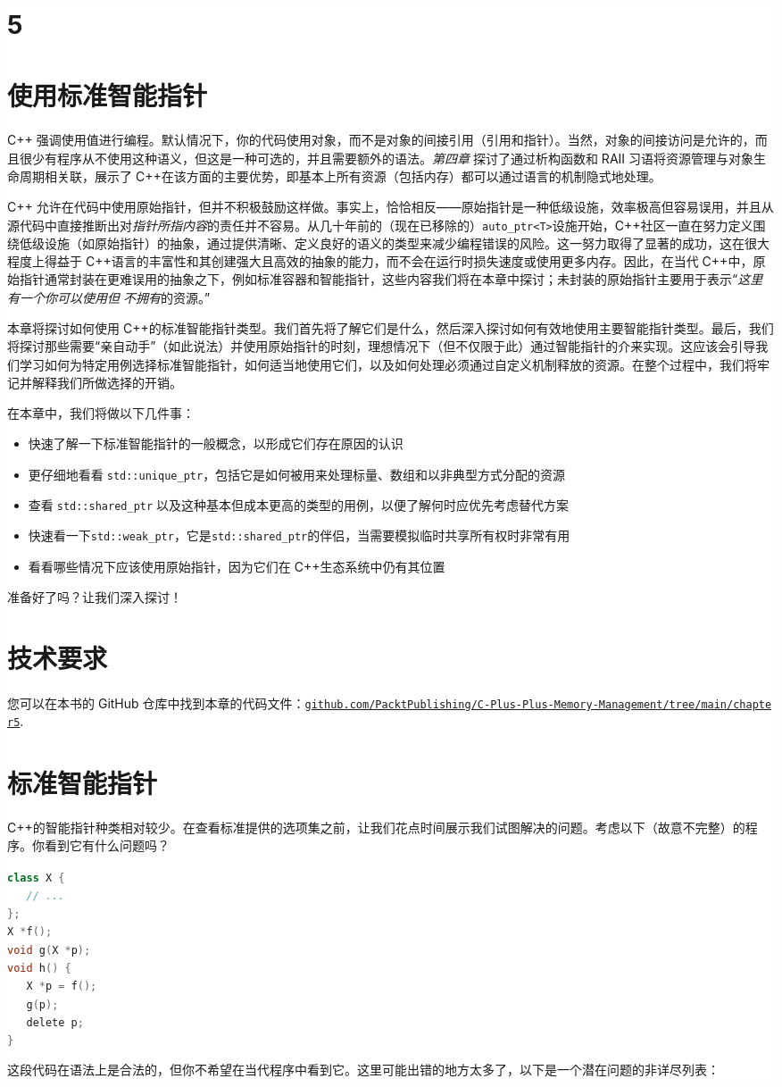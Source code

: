 # 5

# 使用标准智能指针

C++ 强调使用值进行编程。默认情况下，你的代码使用对象，而不是对象的间接引用（引用和指针）。当然，对象的间接访问是允许的，而且很少有程序从不使用这种语义，但这是一种可选的，并且需要额外的语法。*第四章* 探讨了通过析构函数和 RAII 习语将资源管理与对象生命周期相关联，展示了 C++在该方面的主要优势，即基本上所有资源（包括内存）都可以通过语言的机制隐式地处理。

C++ 允许在代码中使用原始指针，但并不积极鼓励这样做。事实上，恰恰相反——原始指针是一种低级设施，效率极高但容易误用，并且从源代码中直接推断出对*指针所指内容*的责任并不容易。从几十年前的（现在已移除的）`auto_ptr<T>`设施开始，C++社区一直在努力定义围绕低级设施（如原始指针）的抽象，通过提供清晰、定义良好的语义的类型来减少编程错误的风险。这一努力取得了显著的成功，这在很大程度上得益于 C++语言的丰富性和其创建强大且高效的抽象的能力，而不会在运行时损失速度或使用更多内存。因此，在当代 C++中，原始指针通常封装在更难误用的抽象之下，例如标准容器和智能指针，这些内容我们将在本章中探讨；未封装的原始指针主要用于表示“*这里有一个你可以使用但* *不拥有*的资源。”

本章将探讨如何使用 C++的标准智能指针类型。我们首先将了解它们是什么，然后深入探讨如何有效地使用主要智能指针类型。最后，我们将探讨那些需要“亲自动手”（如此说法）并使用原始指针的时刻，理想情况下（但不仅限于此）通过智能指针的介来实现。这应该会引导我们学习如何为特定用例选择标准智能指针，如何适当地使用它们，以及如何处理必须通过自定义机制释放的资源。在整个过程中，我们将牢记并解释我们所做选择的开销。

在本章中，我们将做以下几件事：

+   快速了解一下标准智能指针的一般概念，以形成它们存在原因的认识

+   更仔细地看看 `std::unique_ptr`，包括它是如何被用来处理标量、数组和以非典型方式分配的资源

+   查看 `std::shared_ptr` 以及这种基本但成本更高的类型的用例，以便了解何时应优先考虑替代方案

+   快速看一下`std::weak_ptr`，它是`std::shared_ptr`的伴侣，当需要模拟临时共享所有权时非常有用

+   看看哪些情况下应该使用原始指针，因为它们在 C++生态系统中仍有其位置

准备好了吗？让我们深入探讨！

# 技术要求

您可以在本书的 GitHub 仓库中找到本章的代码文件：[`github.com/PacktPublishing/C-Plus-Plus-Memory-Management/tree/main/chapter5`](https://github.com/PacktPublishing/C-Plus-Plus-Memory-Management/tree/main/chapter5).

# 标准智能指针

C++的智能指针种类相对较少。在查看标准提供的选项集之前，让我们花点时间展示我们试图解决的问题。考虑以下（故意不完整）的程序。你看到它有什么问题吗？

```cpp
class X {
   // ...
};
X *f();
void g(X *p);
void h() {
   X *p = f();
   g(p);
   delete p;
}
```

这段代码在语法上是合法的，但你不希望在当代程序中看到它。这里可能出错的地方太多了，以下是一个潜在问题的非详尽列表：
